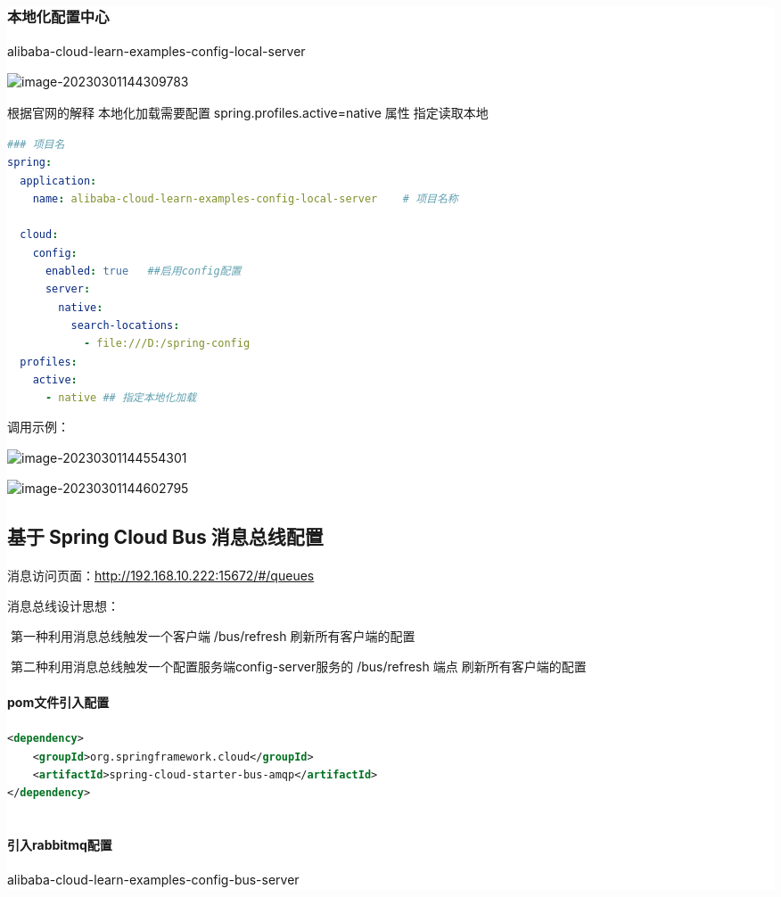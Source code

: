 ### 本地化配置中心

alibaba-cloud-learn-examples-config-local-server

![image-20230301144309783](D:\Workspaces\OWER\alibaba-cloud-learn-examples\images\image-20230301144309783.png)

根据官网的解释 本地化加载需要配置  spring.profiles.active=native 属性 指定读取本地

```yaml
### 项目名
spring:
  application:
    name: alibaba-cloud-learn-examples-config-local-server    # 项目名称

  cloud:
    config:
      enabled: true   ##启用config配置
      server:
        native:
          search-locations:
            - file:///D:/spring-config
  profiles:
    active:
      - native ## 指定本地化加载
```

调用示例：

![image-20230301144554301](D:\Workspaces\OWER\alibaba-cloud-learn-examples\images\image-20230301144554301.png)

![image-20230301144602795](D:\Workspaces\OWER\alibaba-cloud-learn-examples\images\image-20230301144602795.png)

## 基于 Spring Cloud Bus 消息总线配置

消息访问页面：http://192.168.10.222:15672/#/queues

消息总线设计思想：

​	第一种利用消息总线触发一个客户端 /bus/refresh 刷新所有客户端的配置

​	第二种利用消息总线触发一个配置服务端config-server服务的  /bus/refresh 端点 刷新所有客户端的配置

#### pom文件引入配置

```xml
<dependency>
    <groupId>org.springframework.cloud</groupId>
    <artifactId>spring-cloud-starter-bus-amqp</artifactId>
</dependency>
		
```

#### 引入rabbitmq配置

alibaba-cloud-learn-examples-config-bus-server
